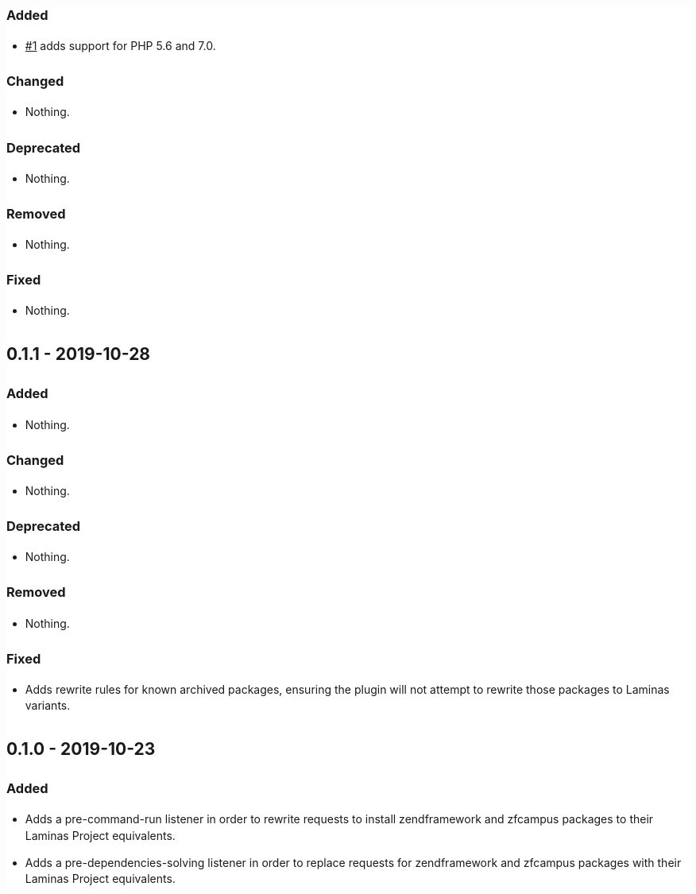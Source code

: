 ### Added

- [#1](https://github.com/laminas/laminas-dependency-plugin/pull/1) adds support for PHP 5.6 and 7.0.

### Changed

- Nothing.

### Deprecated

- Nothing.

### Removed

- Nothing.

### Fixed

- Nothing.

## 0.1.1 - 2019-10-28

### Added

- Nothing.

### Changed

- Nothing.

### Deprecated

- Nothing.

### Removed

- Nothing.

### Fixed

- Adds rewrite rules for known archived packages, ensuring the plugin will not attempt to rewrite those packages to Laminas variants.

## 0.1.0 - 2019-10-23

### Added

- Adds a pre-command-run listener in order to rewrite requests to install zendframework and zfcampus packages to their Laminas Project equivalents.

- Adds a pre-dependencies-solving listener in order to replace requests for zendframework and zfcampus packages with their Laminas Project equivalents.
